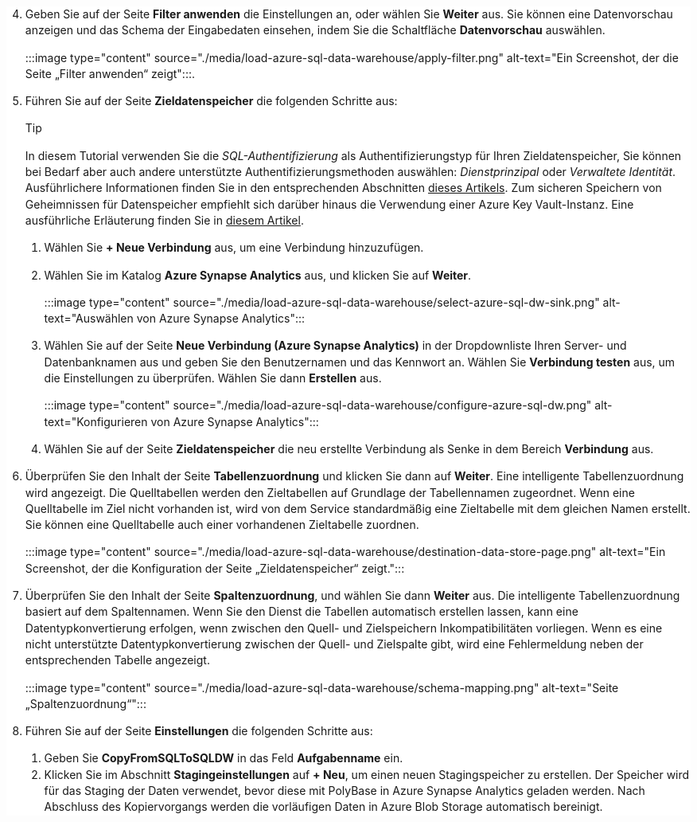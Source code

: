 4. Geben Sie auf der Seite **Filter anwenden** die Einstellungen an, oder wählen Sie **Weiter** aus. Sie können eine Datenvorschau anzeigen und das Schema der Eingabedaten einsehen, indem Sie die Schaltfläche **Datenvorschau** auswählen. 

    :::image type="content" source="./media/load-azure-sql-data-warehouse/apply-filter.png" alt-text="Ein Screenshot, der die Seite „Filter anwenden“ zeigt":::.

5. Führen Sie auf der Seite **Zieldatenspeicher** die folgenden Schritte aus:
    >[!TIP]
    >In diesem Tutorial verwenden Sie die *SQL-Authentifizierung* als Authentifizierungstyp für Ihren Zieldatenspeicher, Sie können bei Bedarf aber auch andere unterstützte Authentifizierungsmethoden auswählen: *Dienstprinzipal* oder *Verwaltete Identität*. Ausführlichere Informationen finden Sie in den entsprechenden Abschnitten [dieses Artikels](./connector-azure-sql-data-warehouse.md#linked-service-properties).
    >Zum sicheren Speichern von Geheimnissen für Datenspeicher empfiehlt sich darüber hinaus die Verwendung einer Azure Key Vault-Instanz. Eine ausführliche Erläuterung finden Sie in [diesem Artikel](./store-credentials-in-key-vault.md).

    1. Wählen Sie **+ Neue Verbindung** aus, um eine Verbindung hinzuzufügen.

    1. Wählen Sie im Katalog **Azure Synapse Analytics** aus, und klicken Sie auf **Weiter**.

        :::image type="content" source="./media/load-azure-sql-data-warehouse/select-azure-sql-dw-sink.png" alt-text="Auswählen von Azure Synapse Analytics":::

    1. Wählen Sie auf der Seite **Neue Verbindung (Azure Synapse Analytics)** in der Dropdownliste Ihren Server- und Datenbanknamen aus und geben Sie den Benutzernamen und das Kennwort an. Wählen Sie **Verbindung testen** aus, um die Einstellungen zu überprüfen. Wählen Sie dann **Erstellen** aus.

        :::image type="content" source="./media/load-azure-sql-data-warehouse/configure-azure-sql-dw.png" alt-text="Konfigurieren von Azure Synapse Analytics":::

    1. Wählen Sie auf der Seite **Zieldatenspeicher** die neu erstellte Verbindung als Senke in dem Bereich **Verbindung** aus.

6. Überprüfen Sie den Inhalt der Seite **Tabellenzuordnung** und klicken Sie dann auf **Weiter**. Eine intelligente Tabellenzuordnung wird angezeigt. Die Quelltabellen werden den Zieltabellen auf Grundlage der Tabellennamen zugeordnet. Wenn eine Quelltabelle im Ziel nicht vorhanden ist, wird von dem Service standardmäßig eine Zieltabelle mit dem gleichen Namen erstellt. Sie können eine Quelltabelle auch einer vorhandenen Zieltabelle zuordnen.

   :::image type="content" source="./media/load-azure-sql-data-warehouse/destination-data-store-page.png" alt-text="Ein Screenshot, der die Konfiguration der Seite „Zieldatenspeicher“ zeigt.":::

1. Überprüfen Sie den Inhalt der Seite **Spaltenzuordnung**, und wählen Sie dann **Weiter** aus. Die intelligente Tabellenzuordnung basiert auf dem Spaltennamen. Wenn Sie den Dienst die Tabellen automatisch erstellen lassen, kann eine Datentypkonvertierung erfolgen, wenn zwischen den Quell- und Zielspeichern Inkompatibilitäten vorliegen. Wenn es eine nicht unterstützte Datentypkonvertierung zwischen der Quell- und Zielspalte gibt, wird eine Fehlermeldung neben der entsprechenden Tabelle angezeigt.

    :::image type="content" source="./media/load-azure-sql-data-warehouse/schema-mapping.png" alt-text="Seite „Spaltenzuordnung“":::

1. Führen Sie auf der Seite **Einstellungen** die folgenden Schritte aus:

    1. Geben Sie **CopyFromSQLToSQLDW** in das Feld **Aufgabenname** ein.
    1. Klicken Sie im Abschnitt **Stagingeinstellungen** auf **+ Neu**, um einen neuen Stagingspeicher zu erstellen. Der Speicher wird für das Staging der Daten verwendet, bevor diese mit PolyBase in Azure Synapse Analytics geladen werden. Nach Abschluss des Kopiervorgangs werden die vorläufigen Daten in Azure Blob Storage automatisch bereinigt.

